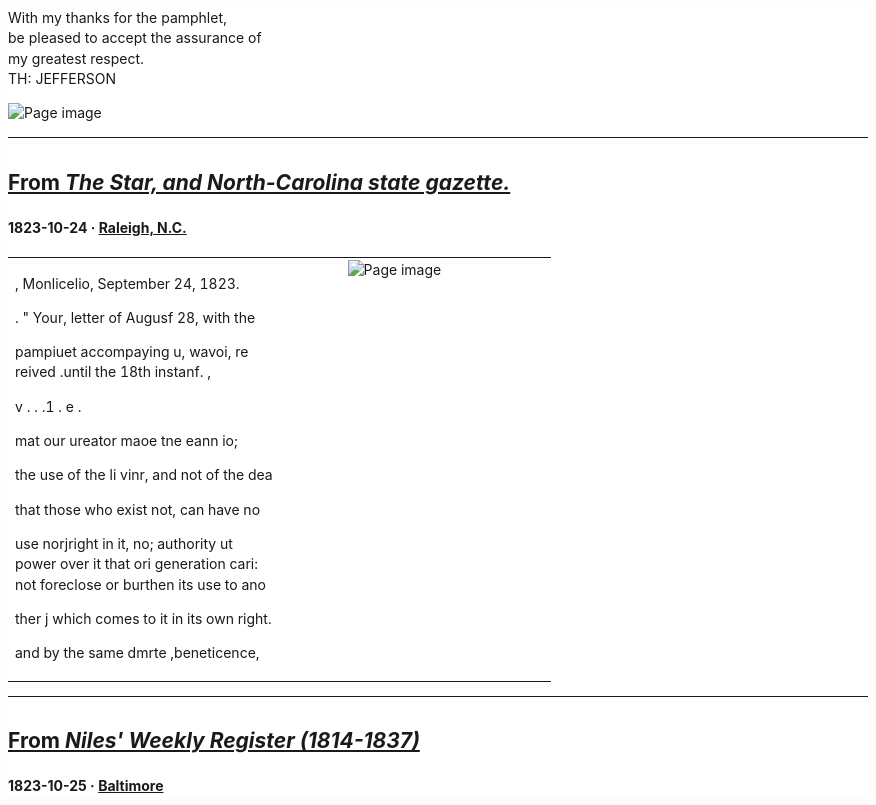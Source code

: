 With my thanks for the pamphlet,  
be pleased to accept the assurance of  
my greatest respect.  
TH: JEFFERSON
</td><td style="width: 50%; max-height: 75%; margin: auto; display: block;">
<img alt="Page image" src="https://tile.loc.gov/image-services/iiif/service:ndnp:mb:batch_mb_circe_ver01:data:sn83021202:00517171980:1823102201:0024/pct:45.810619826367855,5.6480295916915635,39.02685241267918,120.04552567932849/!600,600/0/default.jpg"/>
</td>
</tr></table>

---

## [From _The Star, and North-Carolina state gazette._](https://newspapers.digitalnc.org/lccn/sn83025819/1823-10-24/ed-1/seq-3/)

#### 1823-10-24 &middot; [Raleigh, N.C.](http://dbpedia.org/resource/Raleigh%2C_North_Carolina)

<table style="width: 100%;"><tr><td style="width: 50%">

  
, Monlicelio, September 24, 1823.  
  
. &quot; Your, letter of Augusf 28, with the  
  
pampiuet accompaying u, wavoi, re  
reived .until the 18th instanf. ,  
  
v . . .1 . e .  
  
mat our ureator maoe tne eann io;  
  
the use of the li vinr, and not of the dea  
  
that those who exist not, can have no  
  
use norjright in it, no; authority ut  
power over it that ori generation cari:  
not foreclose or burthen its use to ano  
  
ther j which comes to it in its own right.  
  
and by the same dmrte ,beneticence,
</td><td style="width: 50%; max-height: 75%; margin: auto; display: block;">
<img alt="Page image" src="https://newspapers.digitalnc.org/images/iiif/batch_ncu_StarRal3n_ver01%2Fdata%2F1823102401%2F1089.jp2/pct:20.414201183431953,78.58357816607392,18.93491124260355,8.1336013607546/!600,600/0/default.jpg"/>
</td>
</tr></table>

---

## [From _Niles' Weekly Register (1814-1837)_](https://archive.org/details/sim_niles-national-register_1823-10-25_25_632/page/n4/mode/1up?view=theater)

#### 1823-10-25 &middot; [Baltimore](http://dbpedia.org/resource/Baltimore)
